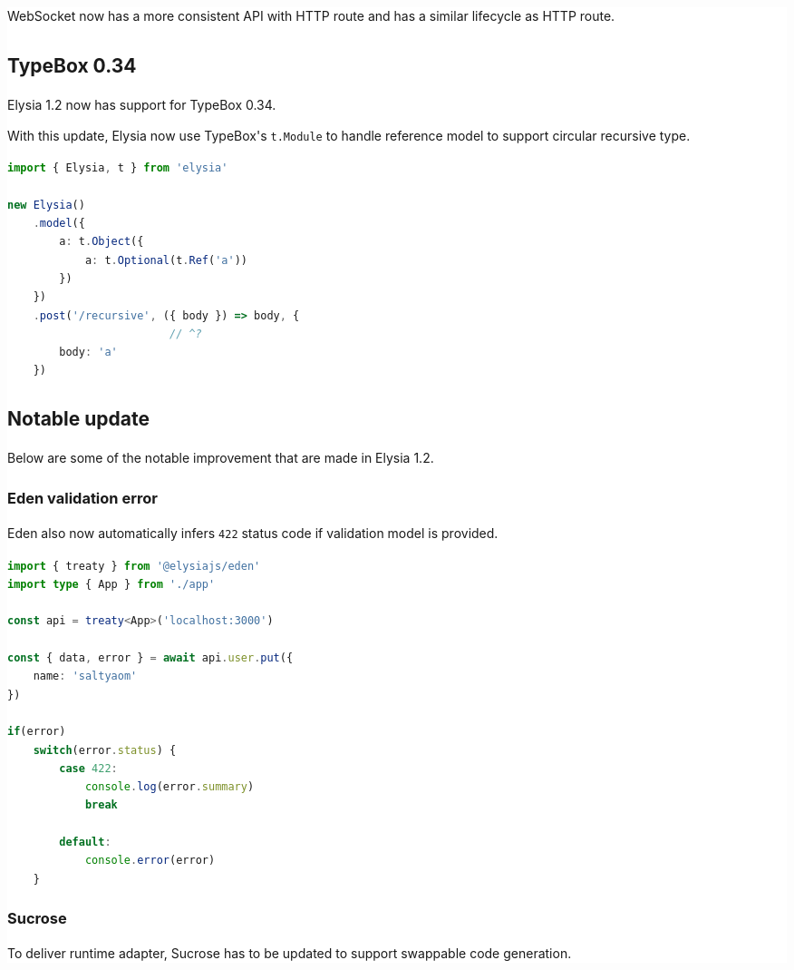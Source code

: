WebSocket now has a more consistent API with HTTP route and has a similar lifecycle as HTTP route.

## TypeBox 0.34
Elysia 1.2 now has support for TypeBox 0.34.

With this update, Elysia now use TypeBox's `t.Module` to handle reference model to support circular recursive type.

```ts twoslash
import { Elysia, t } from 'elysia'

new Elysia()
	.model({
		a: t.Object({
			a: t.Optional(t.Ref('a'))
		})
	})
	.post('/recursive', ({ body }) => body, {
                         // ^?
		body: 'a'
	})
```

## Notable update
Below are some of the notable improvement that are made in Elysia 1.2.

### Eden validation error
Eden also now automatically infers `422` status code if validation model is provided.
```ts
import { treaty } from '@elysiajs/eden'
import type { App } from './app'

const api = treaty<App>('localhost:3000')

const { data, error } = await api.user.put({
	name: 'saltyaom'
})

if(error)
	switch(error.status) {
		case 422:
			console.log(error.summary)
			break

		default:
			console.error(error)
	}
```

### Sucrose
To deliver runtime adapter, Sucrose has to be updated to support swappable code generation.
